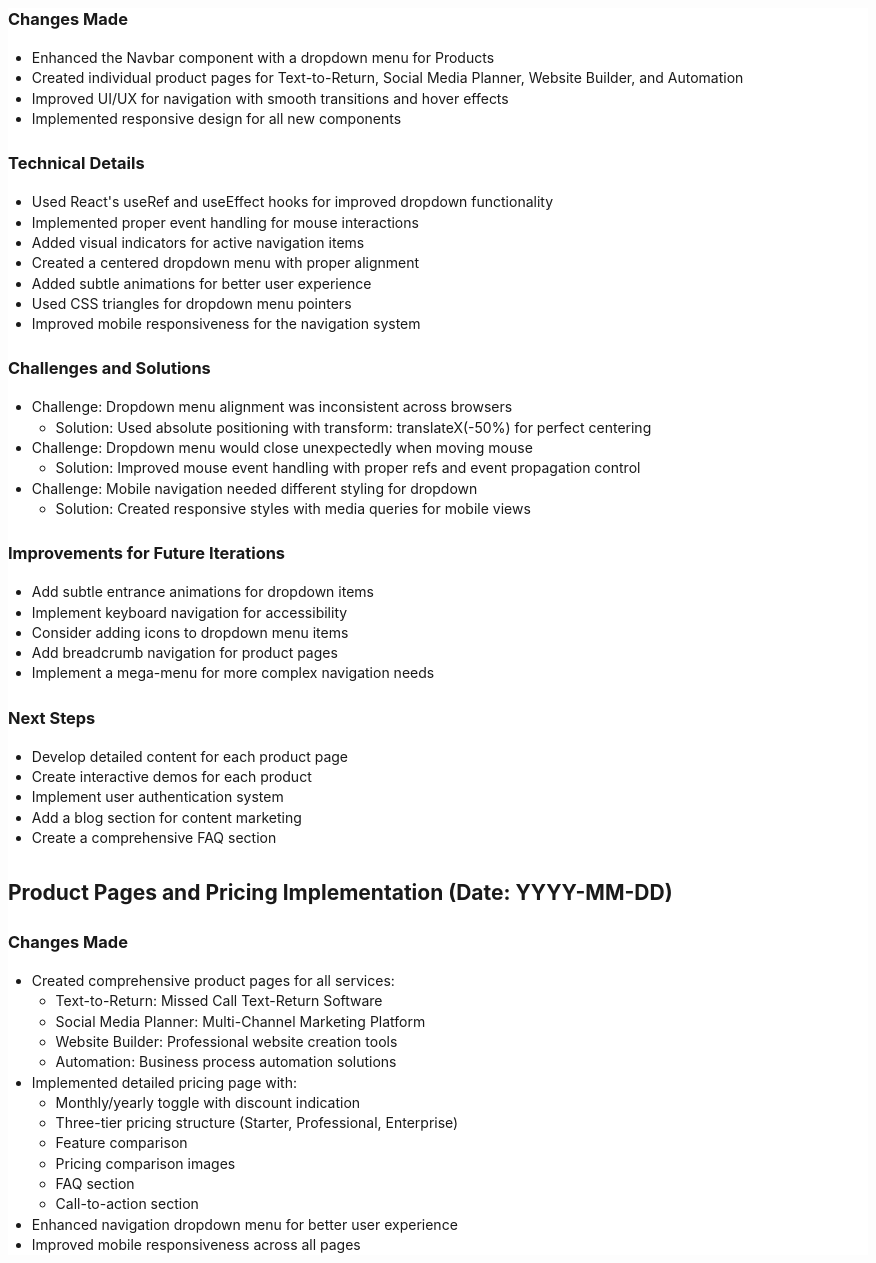 ### Changes Made

- Enhanced the Navbar component with a dropdown menu for Products
- Created individual product pages for Text-to-Return, Social Media Planner, Website Builder, and Automation
- Improved UI/UX for navigation with smooth transitions and hover effects
- Implemented responsive design for all new components

### Technical Details

- Used React's useRef and useEffect hooks for improved dropdown functionality
- Implemented proper event handling for mouse interactions
- Added visual indicators for active navigation items
- Created a centered dropdown menu with proper alignment
- Added subtle animations for better user experience
- Used CSS triangles for dropdown menu pointers
- Improved mobile responsiveness for the navigation system

### Challenges and Solutions

- Challenge: Dropdown menu alignment was inconsistent across browsers
  - Solution: Used absolute positioning with transform: translateX(-50%) for perfect centering
- Challenge: Dropdown menu would close unexpectedly when moving mouse
  - Solution: Improved mouse event handling with proper refs and event propagation control
- Challenge: Mobile navigation needed different styling for dropdown
  - Solution: Created responsive styles with media queries for mobile views

### Improvements for Future Iterations

- Add subtle entrance animations for dropdown items
- Implement keyboard navigation for accessibility
- Consider adding icons to dropdown menu items
- Add breadcrumb navigation for product pages
- Implement a mega-menu for more complex navigation needs

### Next Steps

- Develop detailed content for each product page
- Create interactive demos for each product
- Implement user authentication system
- Add a blog section for content marketing
- Create a comprehensive FAQ section

## Product Pages and Pricing Implementation (Date: YYYY-MM-DD)

### Changes Made

- Created comprehensive product pages for all services:
  - Text-to-Return: Missed Call Text-Return Software
  - Social Media Planner: Multi-Channel Marketing Platform
  - Website Builder: Professional website creation tools
  - Automation: Business process automation solutions
- Implemented detailed pricing page with:
  - Monthly/yearly toggle with discount indication
  - Three-tier pricing structure (Starter, Professional, Enterprise)
  - Feature comparison
  - Pricing comparison images
  - FAQ section
  - Call-to-action section
- Enhanced navigation dropdown menu for better user experience
- Improved mobile responsiveness across all pages
